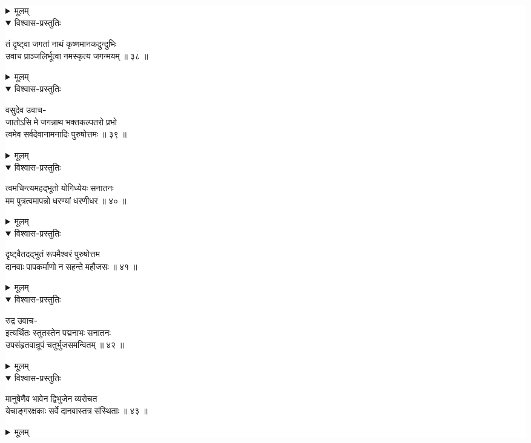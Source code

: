 <details><summary>मूलम्</summary></details>



<details open><summary>विश्वास-प्रस्तुतिः</summary>

तं दृष्ट्वा जगतां नाथं कृष्णमानकदुन्दुभिः  
उवाच प्राञ्जलिर्भूत्वा नमस्कृत्य जगन्मयम् ॥ ३८ ॥
</details>

<details><summary>मूलम्</summary></details>



<details open><summary>विश्वास-प्रस्तुतिः</summary>

वसुदेव उवाच-  
जातोऽसि मे जगन्नाथ भक्तकल्पतरो प्रभो  
त्वमेव सर्वदेवानामनादिः पुरुषोत्तमः ॥ ३९ ॥
</details>

<details><summary>मूलम्</summary></details>



<details open><summary>विश्वास-प्रस्तुतिः</summary>

त्वमचिन्त्यमहद्भूतो योगिध्येयः सनातनः  
मम पुत्रत्वमापन्नो धरण्यां धरणीधर ॥ ४० ॥
</details>

<details><summary>मूलम्</summary></details>



<details open><summary>विश्वास-प्रस्तुतिः</summary>

दृष्ट्वैतदद्भुतं रूपमैश्वरं पुरुषोत्तम  
दानवाः पापकर्माणो न सहन्ते महौजसः ॥ ४१ ॥
</details>

<details><summary>मूलम्</summary></details>



<details open><summary>विश्वास-प्रस्तुतिः</summary>

रुद्र उवाच-  
इत्यर्थितः स्तुतस्तेन पद्मनाभः सनातनः  
उपसंहृतवान्रूपं चतुर्भुजसमन्वितम् ॥ ४२ ॥
</details>

<details><summary>मूलम्</summary></details>



<details open><summary>विश्वास-प्रस्तुतिः</summary>

मानुषेणैव भावेन द्विभुजेन व्यरोचत  
येचाङ्गरक्षकाः सर्वे दानवास्तत्र संस्थिताः ॥ ४३ ॥
</details>

<details><summary>मूलम्</summary></details>

